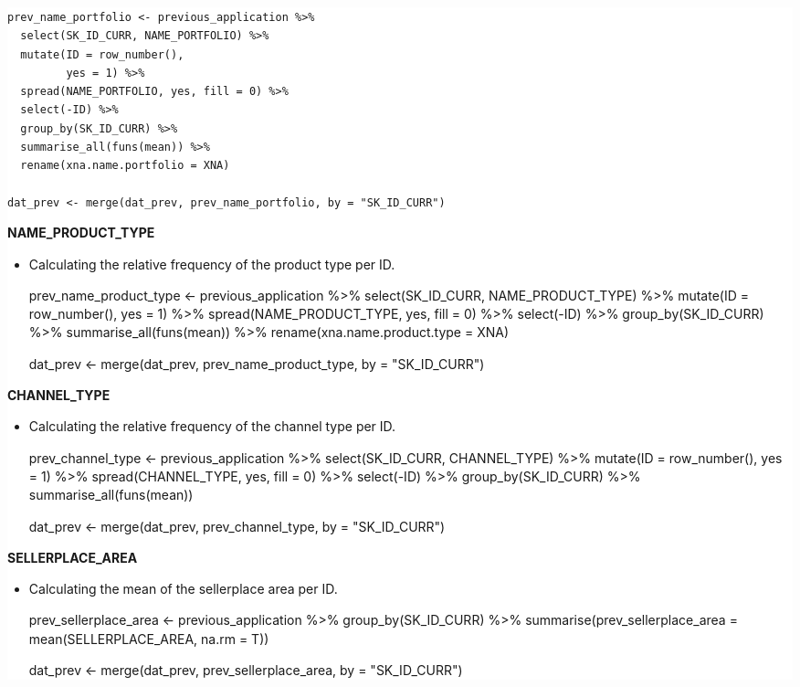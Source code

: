 

    prev_name_portfolio <- previous_application %>%
      select(SK_ID_CURR, NAME_PORTFOLIO) %>%
      mutate(ID = row_number(),
             yes = 1) %>%
      spread(NAME_PORTFOLIO, yes, fill = 0) %>%
      select(-ID) %>%
      group_by(SK_ID_CURR) %>%
      summarise_all(funs(mean)) %>%
      rename(xna.name.portfolio = XNA)

    dat_prev <- merge(dat_prev, prev_name_portfolio, by = "SK_ID_CURR")

**NAME\_PRODUCT\_TYPE**

-   Calculating the relative frequency of the product type per ID.



    prev_name_product_type <- previous_application %>%
      select(SK_ID_CURR, NAME_PRODUCT_TYPE) %>%
      mutate(ID = row_number(),
             yes = 1) %>%
      spread(NAME_PRODUCT_TYPE, yes, fill = 0) %>%
      select(-ID) %>%
      group_by(SK_ID_CURR) %>%
      summarise_all(funs(mean)) %>%
      rename(xna.name.product.type = XNA)


    dat_prev <- merge(dat_prev, prev_name_product_type, by = "SK_ID_CURR")

**CHANNEL\_TYPE**

-   Calculating the relative frequency of the channel type per ID.



    prev_channel_type <- previous_application %>%
      select(SK_ID_CURR, CHANNEL_TYPE) %>%
      mutate(ID = row_number(),
             yes = 1) %>%
      spread(CHANNEL_TYPE, yes, fill = 0) %>%
      select(-ID) %>%
      group_by(SK_ID_CURR) %>%
      summarise_all(funs(mean)) 


    dat_prev <- merge(dat_prev, prev_channel_type, by = "SK_ID_CURR")

**SELLERPLACE\_AREA**

-   Calculating the mean of the sellerplace area per ID.



    prev_sellerplace_area <- previous_application %>% group_by(SK_ID_CURR) %>%
      summarise(prev_sellerplace_area = mean(SELLERPLACE_AREA, na.rm = T))

    dat_prev <- merge(dat_prev, prev_sellerplace_area, by = "SK_ID_CURR")
